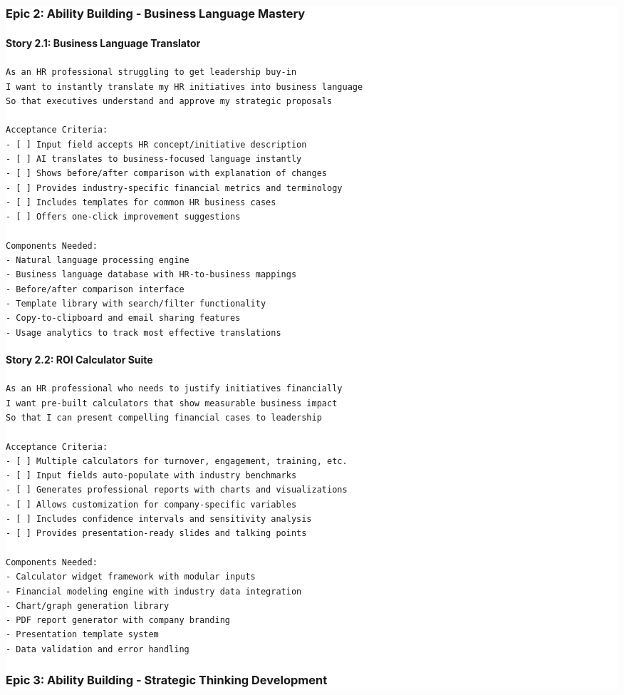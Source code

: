 ### Epic 2: Ability Building - Business Language Mastery

#### Story 2.1: Business Language Translator
```
As an HR professional struggling to get leadership buy-in
I want to instantly translate my HR initiatives into business language
So that executives understand and approve my strategic proposals

Acceptance Criteria:
- [ ] Input field accepts HR concept/initiative description
- [ ] AI translates to business-focused language instantly
- [ ] Shows before/after comparison with explanation of changes
- [ ] Provides industry-specific financial metrics and terminology
- [ ] Includes templates for common HR business cases
- [ ] Offers one-click improvement suggestions

Components Needed:
- Natural language processing engine
- Business language database with HR-to-business mappings
- Before/after comparison interface
- Template library with search/filter functionality
- Copy-to-clipboard and email sharing features
- Usage analytics to track most effective translations
```

#### Story 2.2: ROI Calculator Suite
```
As an HR professional who needs to justify initiatives financially
I want pre-built calculators that show measurable business impact
So that I can present compelling financial cases to leadership

Acceptance Criteria:
- [ ] Multiple calculators for turnover, engagement, training, etc.
- [ ] Input fields auto-populate with industry benchmarks
- [ ] Generates professional reports with charts and visualizations
- [ ] Allows customization for company-specific variables
- [ ] Includes confidence intervals and sensitivity analysis
- [ ] Provides presentation-ready slides and talking points

Components Needed:
- Calculator widget framework with modular inputs
- Financial modeling engine with industry data integration
- Chart/graph generation library
- PDF report generator with company branding
- Presentation template system
- Data validation and error handling
```

### Epic 3: Ability Building - Strategic Thinking Development
